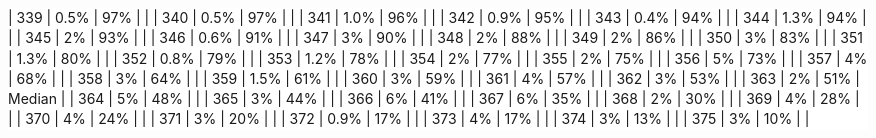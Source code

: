 | 339 | 0.5% | 97% |  |
| 340 | 0.5% | 97% |  |
| 341 | 1.0% | 96% |  |
| 342 | 0.9% | 95% |  |
| 343 | 0.4% | 94% |  |
| 344 | 1.3% | 94% |  |
| 345 | 2% | 93% |  |
| 346 | 0.6% | 91% |  |
| 347 | 3% | 90% |  |
| 348 | 2% | 88% |  |
| 349 | 2% | 86% |  |
| 350 | 3% | 83% |  |
| 351 | 1.3% | 80% |  |
| 352 | 0.8% | 79% |  |
| 353 | 1.2% | 78% |  |
| 354 | 2% | 77% |  |
| 355 | 2% | 75% |  |
| 356 | 5% | 73% |  |
| 357 | 4% | 68% |  |
| 358 | 3% | 64% |  |
| 359 | 1.5% | 61% |  |
| 360 | 3% | 59% |  |
| 361 | 4% | 57% |  |
| 362 | 3% | 53% |  |
| 363 | 2% | 51% | Median |
| 364 | 5% | 48% |  |
| 365 | 3% | 44% |  |
| 366 | 6% | 41% |  |
| 367 | 6% | 35% |  |
| 368 | 2% | 30% |  |
| 369 | 4% | 28% |  |
| 370 | 4% | 24% |  |
| 371 | 3% | 20% |  |
| 372 | 0.9% | 17% |  |
| 373 | 4% | 17% |  |
| 374 | 3% | 13% |  |
| 375 | 3% | 10% |  |